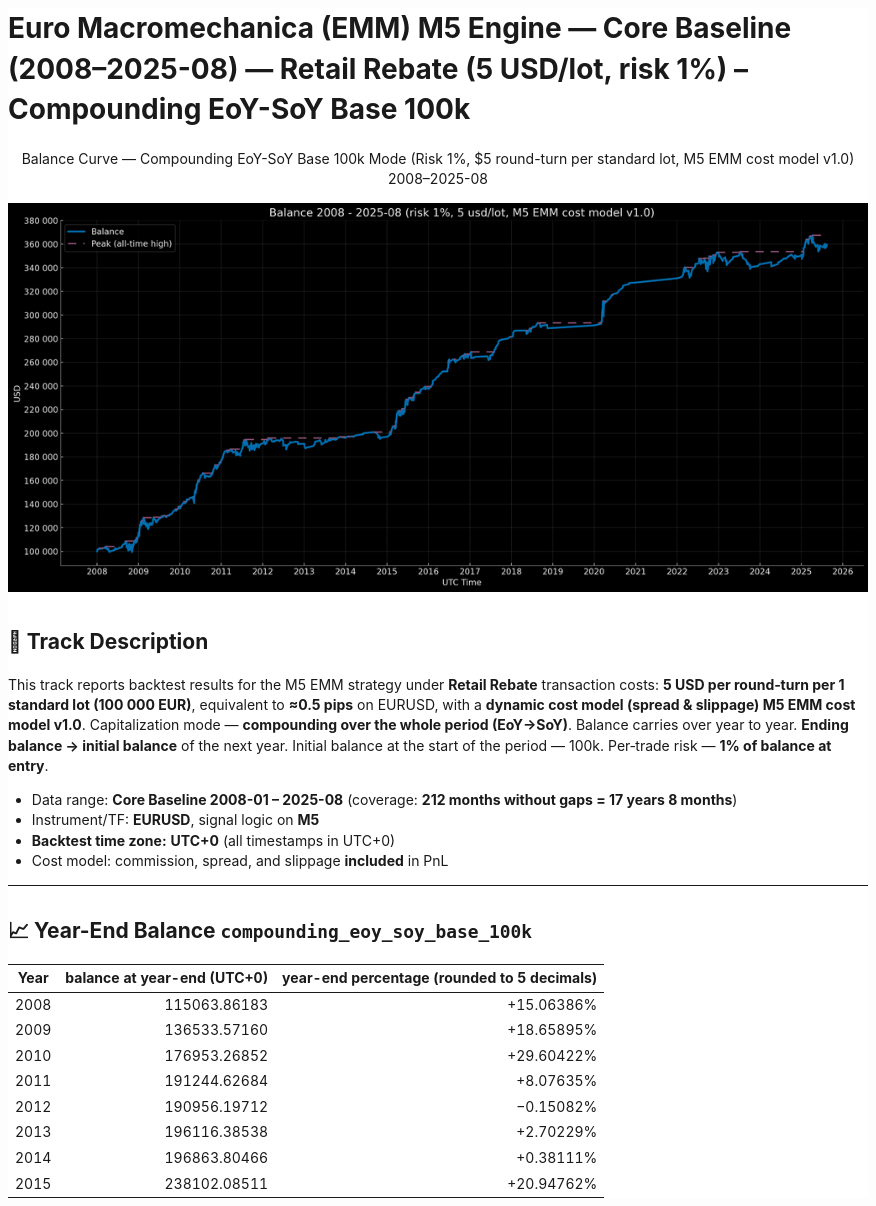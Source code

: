 # Euro Macromechanica (EMM) M5 Engine — Core Baseline (2008–2025-08) — Retail Rebate (5 USD/lot, risk 1%) – Compounding EoY-SoY Base 100k

<p align="center">Balance Curve — Compounding EoY-SoY Base 100k Mode (Risk 1%, $5 round-turn per standard lot, M5 EMM cost model v1.0) 2008–2025-08</p>

<p align="center"><img src="../../../../../docs/assets/2008-2025-08_5usd_balance_curve_comp.png" alt="EMM M5 — Retail Rebate — Core Baseline 5 USD/lot — Balance Curve" width="100%"></p>

## 🧾 Track Description

This track reports backtest results for the M5 EMM strategy under **Retail Rebate** transaction costs: **5 USD per round‑turn per 1 standard lot (100 000 EUR)**, equivalent to **≈0.5 pips** on EURUSD, with a **dynamic cost model (spread & slippage) M5 EMM cost model v1.0**. Capitalization mode — **compounding over the whole period (EoY→SoY)**. Balance carries over year to year. **Ending balance → initial balance** of the next year. Initial balance at the start of the period — 100k. Per‑trade risk — **1% of balance at entry**.

- Data range: **Core Baseline 2008-01 – 2025-08** (coverage: **212 months without gaps = 17 years 8 months**)
- Instrument/TF: **EURUSD**, signal logic on **M5**
- **Backtest time zone:** **UTC+0** (all timestamps in UTC+0)
- Cost model: commission, spread, and slippage **included** in PnL

---

## 📈 Year-End Balance `compounding_eoy_soy_base_100k`

| Year | balance at year-end (UTC+0) | year-end percentage (rounded to 5 decimals) |
|---|---:|---:|
| 2008 | 115063.86183 | +15.06386% |
| 2009 | 136533.57160 | +18.65895% |
| 2010 | 176953.26852 | +29.60422% |
| 2011 | 191244.62684 | +8.07635% |
| 2012 | 190956.19712 | −0.15082% |
| 2013 | 196116.38538 | +2.70229% |
| 2014 | 196863.80466 | +0.38111% |
| 2015 | 238102.08511 | +20.94762% |